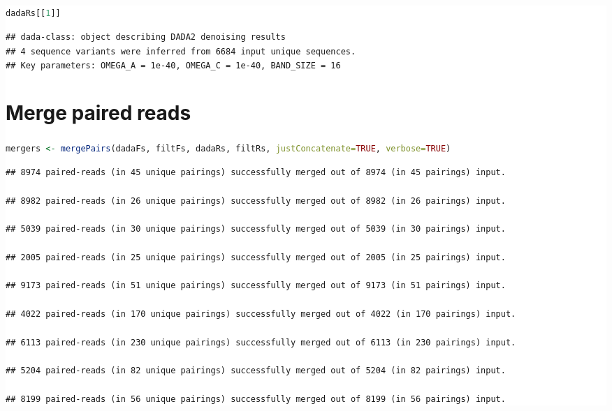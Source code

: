 ``` r
dadaRs[[1]]
```

    ## dada-class: object describing DADA2 denoising results
    ## 4 sequence variants were inferred from 6684 input unique sequences.
    ## Key parameters: OMEGA_A = 1e-40, OMEGA_C = 1e-40, BAND_SIZE = 16

# Merge paired reads

``` r
mergers <- mergePairs(dadaFs, filtFs, dadaRs, filtRs, justConcatenate=TRUE, verbose=TRUE)
```

    ## 8974 paired-reads (in 45 unique pairings) successfully merged out of 8974 (in 45 pairings) input.

    ## 8982 paired-reads (in 26 unique pairings) successfully merged out of 8982 (in 26 pairings) input.

    ## 5039 paired-reads (in 30 unique pairings) successfully merged out of 5039 (in 30 pairings) input.

    ## 2005 paired-reads (in 25 unique pairings) successfully merged out of 2005 (in 25 pairings) input.

    ## 9173 paired-reads (in 51 unique pairings) successfully merged out of 9173 (in 51 pairings) input.

    ## 4022 paired-reads (in 170 unique pairings) successfully merged out of 4022 (in 170 pairings) input.

    ## 6113 paired-reads (in 230 unique pairings) successfully merged out of 6113 (in 230 pairings) input.

    ## 5204 paired-reads (in 82 unique pairings) successfully merged out of 5204 (in 82 pairings) input.

    ## 8199 paired-reads (in 56 unique pairings) successfully merged out of 8199 (in 56 pairings) input.
